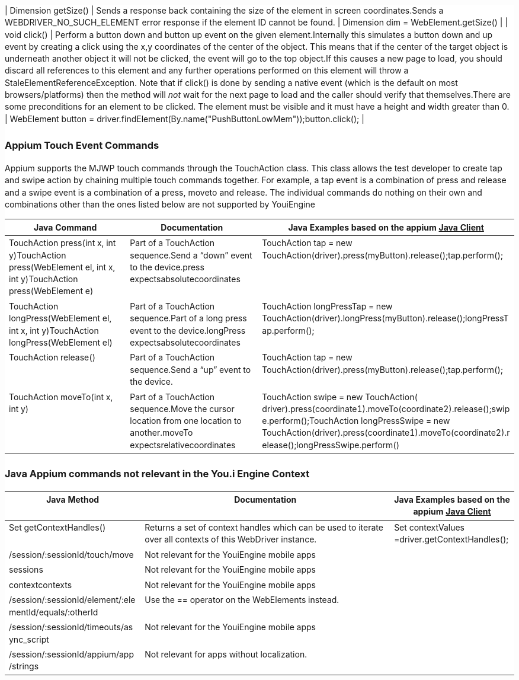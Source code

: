 | Dimension getSize() | Sends a response back containing the size of the element in screen coordinates.Sends a WEBDRIVER_NO_SUCH_ELEMENT error response if the element ID cannot be found. | Dimension dim = WebElement.getSize() |
| void click() | Perform a button down and button up event on the given element.Internally this simulates a button down and up event by creating a click using the x,y coordinates of the center of the object. This means that if the center of the target object is underneath another object it will not be clicked, the event will go to the top object.If this causes a new page to load, you should discard all references to this element and any further operations performed on this element will throw a StaleElementReferenceException. Note that if click() is done by sending a native event (which is the default on most browsers/platforms) then the method will _not_ wait for the next page to load and the caller should verify that themselves.There are some preconditions for an element to be clicked. The element must be visible and it must have a height and width greater than 0. | WebElement button = driver.findElement(By.name("PushButtonLowMem"));button.click(); |

### Appium Touch Event Commands

Appium supports the MJWP touch commands through the TouchAction class. This class allows the test developer to create tap and swipe action by chaining multiple touch commands together.
For example, a tap event is a combination of press and release and a swipe event is a combination of a press, moveto and release.
The individual commands do nothing on their own and combinations other than the ones listed below are not supported by YouiEngine


| Java Command | Documentation | Java Examples based on the appium [Java Client](http://appium.github.io/java-client/) |
|--------------------------------------------------------------------------------------------------------------|------------------------------------------------------------------------------------------------------------------------|----------------------------------------------------------------------------------------------------------------------------------------------------------------------------------------------------------------------------------------------|
| TouchAction press(int x, int y)TouchAction press(WebElement el, int x, int y)TouchAction press(WebElement e) | Part of a TouchAction sequence.Send a “down” event to the device.press expectsabsolutecoordinates | TouchAction tap = new TouchAction(driver).press(myButton).release();tap.perform(); |
| TouchAction longPress(WebElement el, int x, int y)TouchAction longPress(WebElement el) | Part of a TouchAction sequence.Part of a long press event to the device.longPress expectsabsolutecoordinates | TouchAction longPressTap = new TouchAction(driver).longPress(myButton).release();longPressTap.perform(); |
| TouchAction release() | Part of a TouchAction sequence.Send a “up” event to the device. | TouchAction tap = new TouchAction(driver).press(myButton).release();tap.perform(); |
| TouchAction moveTo(int x, int y) | Part of a TouchAction sequence.Move the cursor location from one location to another.moveTo expectsrelativecoordinates | TouchAction swipe = new TouchAction( driver).press(coordinate1).moveTo(coordinate2).release();swipe.perform();TouchAction longPressSwipe = new TouchAction(driver).press(coordinate1).moveTo(coordinate2).release();longPressSwipe.perform() |

### Java Appium commands not relevant in the You.i Engine Context

| Java Method | Documentation | Java Examples based on the appium [Java Client](http://appium.github.io/java-client/) |
|--------------------------------------------------------|-------------------------------------------------------------------------------------------------------------|---------------------------------------------------------------------------------------|
| Set<String> getContextHandles() | Returns a set of context handles which can be used to iterate over all contexts of this WebDriver instance. | Set<String> contextValues =driver.getContextHandles(); |
| /session/:sessionId/touch/move | Not relevant for the YouiEngine mobile apps |  |
| sessions | Not relevant for the YouiEngine mobile apps |  |
| contextcontexts | Not relevant for the YouiEngine mobile apps |  |
| /session/:sessionId/element/:elementId/equals/:otherId | Use the == operator on the WebElements instead. |  |
| /session/:sessionId/timeouts/async_script | Not relevant for the YouiEngine mobile apps |  |
| /session/:sessionId/appium/app/strings | Not relevant for apps without localization. |  |
